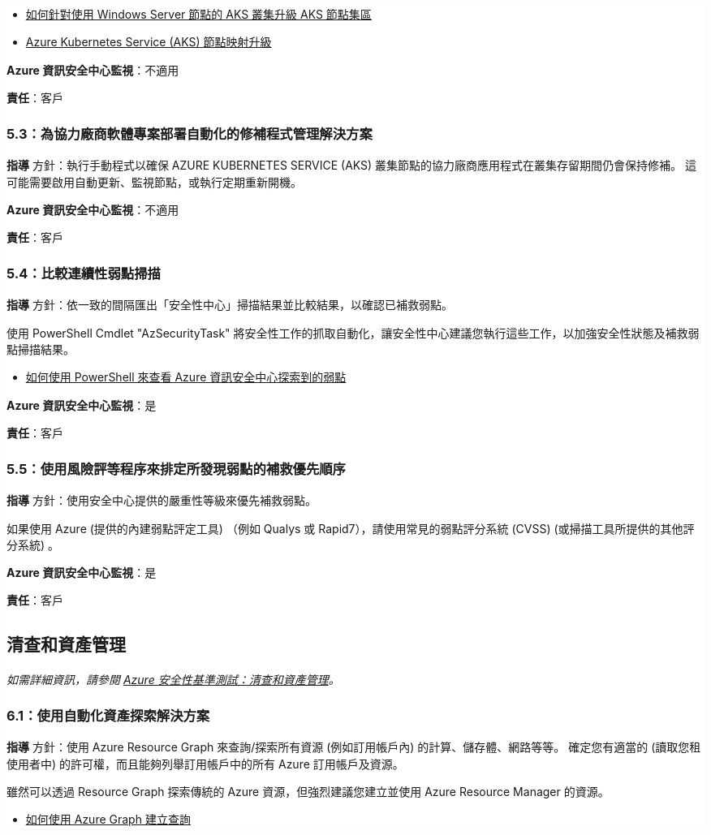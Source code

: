 - [如何針對使用 Windows Server 節點的 AKS 叢集升級 AKS 節點集區](use-multiple-node-pools.md#upgrade-a-node-pool)

- [Azure Kubernetes Service (AKS) 節點映射升級](node-image-upgrade.md)

**Azure 資訊安全中心監視**：不適用

**責任**：客戶

### <a name="53-deploy-an-automated-patch-management-solution-for-third-party-software-titles"></a>5.3：為協力廠商軟體專案部署自動化的修補程式管理解決方案

**指導** 方針：執行手動程式以確保 AZURE KUBERNETES SERVICE (AKS) 叢集節點的協力廠商應用程式在叢集存留期間仍會保持修補。 這可能需要啟用自動更新、監視節點，或執行定期重新開機。

**Azure 資訊安全中心監視**：不適用

**責任**：客戶

### <a name="54-compare-back-to-back-vulnerability-scans"></a>5.4：比較連續性弱點掃描

**指導** 方針：依一致的間隔匯出「安全性中心」掃描結果並比較結果，以確認已補救弱點。 

使用 PowerShell Cmdlet "AzSecurityTask" 將安全性工作的抓取自動化，讓安全性中心建議您執行這些工作，以加強安全性狀態及補救弱點掃描結果。

- [如何使用 PowerShell 來查看 Azure 資訊安全中心探索到的弱點](/powershell/module/az.security/get-azsecuritytask)

**Azure 資訊安全中心監視**：是

**責任**：客戶

### <a name="55-use-a-risk-rating-process-to-prioritize-the-remediation-of-discovered-vulnerabilities"></a>5.5：使用風險評等程序來排定所發現弱點的補救優先順序

**指導** 方針：使用安全中心提供的嚴重性等級來優先補救弱點。 

如果使用 Azure (提供的內建弱點評定工具) （例如 Qualys 或 Rapid7），請使用常見的弱點評分系統 (CVSS)  (或掃描工具所提供的其他評分系統) 。

**Azure 資訊安全中心監視**：是

**責任**：客戶

## <a name="inventory-and-asset-management"></a>清查和資產管理

*如需詳細資訊，請參閱 [Azure 安全性基準測試：清查和資產管理](../security/benchmarks/security-control-inventory-asset-management.md)。*

### <a name="61-use-automated-asset-discovery-solution"></a>6.1：使用自動化資產探索解決方案

**指導** 方針：使用 Azure Resource Graph 來查詢/探索所有資源 (例如訂用帳戶內) 的計算、儲存體、網路等等。 確定您有適當的 (讀取您租使用者中) 的許可權，而且能夠列舉訂用帳戶中的所有 Azure 訂用帳戶及資源。

雖然可以透過 Resource Graph 探索傳統的 Azure 資源，但強烈建議您建立並使用 Azure Resource Manager 的資源。

- [如何使用 Azure Graph 建立查詢](../governance/resource-graph/first-query-portal.md)
